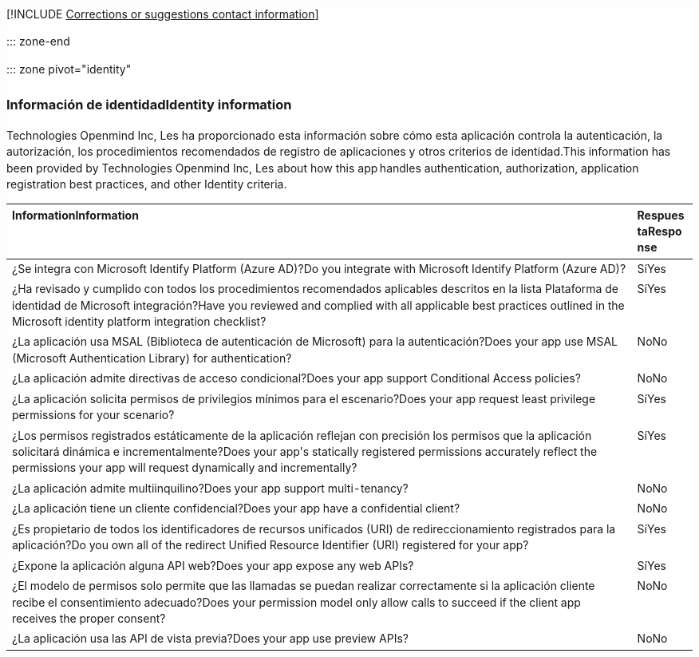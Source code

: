 [!INCLUDE [Corrections or suggestions contact information](../includes/corrections-or-suggestions.md)]

::: zone-end

::: zone pivot="identity"

### <a name="identity-information"></a><span data-ttu-id="3e4c3-182">Información de identidad</span><span class="sxs-lookup"><span data-stu-id="3e4c3-182">Identity information</span></span>

<span data-ttu-id="3e4c3-183">Technologies Openmind Inc, Les ha proporcionado esta información sobre cómo esta aplicación controla la autenticación, la autorización, los procedimientos recomendados de registro de aplicaciones y otros criterios de identidad.</span><span class="sxs-lookup"><span data-stu-id="3e4c3-183">This information has been provided by Technologies Openmind Inc, Les about how this app handles authentication, authorization, application registration best practices, and other Identity criteria.</span></span>

| <span data-ttu-id="3e4c3-184">**Information**</span><span class="sxs-lookup"><span data-stu-id="3e4c3-184">**Information**</span></span> | <span data-ttu-id="3e4c3-185">**Respuesta**</span><span class="sxs-lookup"><span data-stu-id="3e4c3-185">**Response**</span></span> |
|:----------------|:-------------|
| <span data-ttu-id="3e4c3-186">¿Se integra con Microsoft Identify Platform (Azure AD)?</span><span class="sxs-lookup"><span data-stu-id="3e4c3-186">Do you integrate with Microsoft Identify Platform (Azure AD)?</span></span>  | <span data-ttu-id="3e4c3-187">Sí</span><span class="sxs-lookup"><span data-stu-id="3e4c3-187">Yes</span></span> |
| <span data-ttu-id="3e4c3-188">¿Ha revisado y cumplido con todos los procedimientos recomendados aplicables descritos en la lista Plataforma de identidad de Microsoft integración?</span><span class="sxs-lookup"><span data-stu-id="3e4c3-188">Have you reviewed and complied with all applicable best practices outlined in the Microsoft identity platform integration checklist?</span></span>  | <span data-ttu-id="3e4c3-189">Sí</span><span class="sxs-lookup"><span data-stu-id="3e4c3-189">Yes</span></span> |
| <span data-ttu-id="3e4c3-190">¿La aplicación usa MSAL (Biblioteca de autenticación de Microsoft) para la autenticación?</span><span class="sxs-lookup"><span data-stu-id="3e4c3-190">Does your app use MSAL (Microsoft Authentication Library) for authentication?</span></span> | <span data-ttu-id="3e4c3-191">No</span><span class="sxs-lookup"><span data-stu-id="3e4c3-191">No</span></span> |
| <span data-ttu-id="3e4c3-192">¿La aplicación admite directivas de acceso condicional?</span><span class="sxs-lookup"><span data-stu-id="3e4c3-192">Does your app support Conditional Access policies?</span></span> | <span data-ttu-id="3e4c3-193">No</span><span class="sxs-lookup"><span data-stu-id="3e4c3-193">No</span></span> |
| <span data-ttu-id="3e4c3-194">¿La aplicación solicita permisos de privilegios mínimos para el escenario?</span><span class="sxs-lookup"><span data-stu-id="3e4c3-194">Does your app request least privilege permissions for your scenario?</span></span> | <span data-ttu-id="3e4c3-195">Sí</span><span class="sxs-lookup"><span data-stu-id="3e4c3-195">Yes</span></span> |
| <span data-ttu-id="3e4c3-196">¿Los permisos registrados estáticamente de la aplicación reflejan con precisión los permisos que la aplicación solicitará dinámica e incrementalmente?</span><span class="sxs-lookup"><span data-stu-id="3e4c3-196">Does your app's statically registered permissions accurately reflect the permissions your app will request dynamically and incrementally?</span></span> | <span data-ttu-id="3e4c3-197">Sí</span><span class="sxs-lookup"><span data-stu-id="3e4c3-197">Yes</span></span> |
| <span data-ttu-id="3e4c3-198">¿La aplicación admite multiinquilino?</span><span class="sxs-lookup"><span data-stu-id="3e4c3-198">Does your app support multi-tenancy?</span></span> | <span data-ttu-id="3e4c3-199">No</span><span class="sxs-lookup"><span data-stu-id="3e4c3-199">No</span></span> |
| <span data-ttu-id="3e4c3-200">¿La aplicación tiene un cliente confidencial?</span><span class="sxs-lookup"><span data-stu-id="3e4c3-200">Does your app have a confidential client?</span></span> | <span data-ttu-id="3e4c3-201">No</span><span class="sxs-lookup"><span data-stu-id="3e4c3-201">No</span></span> |
| <span data-ttu-id="3e4c3-202">¿Es propietario de todos los identificadores de recursos unificados (URI) de redireccionamiento registrados para la aplicación?</span><span class="sxs-lookup"><span data-stu-id="3e4c3-202">Do you own all of the redirect Unified Resource Identifier (URI) registered for your app?</span></span> | <span data-ttu-id="3e4c3-203">Sí</span><span class="sxs-lookup"><span data-stu-id="3e4c3-203">Yes</span></span> |
| <span data-ttu-id="3e4c3-204">¿Expone la aplicación alguna API web?</span><span class="sxs-lookup"><span data-stu-id="3e4c3-204">Does your app expose any web APIs?</span></span> | <span data-ttu-id="3e4c3-205">Sí</span><span class="sxs-lookup"><span data-stu-id="3e4c3-205">Yes</span></span> |
| <span data-ttu-id="3e4c3-206">¿El modelo de permisos solo permite que las llamadas se puedan realizar correctamente si la aplicación cliente recibe el consentimiento adecuado?</span><span class="sxs-lookup"><span data-stu-id="3e4c3-206">Does your permission model only allow calls to succeed if the client app receives the proper consent?</span></span> | <span data-ttu-id="3e4c3-207">No</span><span class="sxs-lookup"><span data-stu-id="3e4c3-207">No</span></span> |
| <span data-ttu-id="3e4c3-208">¿La aplicación usa las API de vista previa?</span><span class="sxs-lookup"><span data-stu-id="3e4c3-208">Does your app use preview APIs?</span></span> | <span data-ttu-id="3e4c3-209">No</span><span class="sxs-lookup"><span data-stu-id="3e4c3-209">No</span></span> |